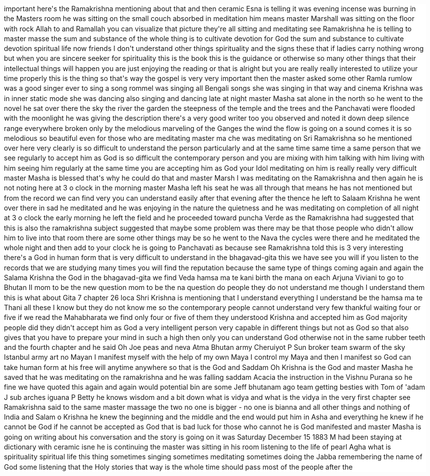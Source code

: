 important here's the Ramakrishna mentioning about that and then ceramic Esna is telling it was evening incense was burning in the Masters room he was sitting on the small couch absorbed in meditation him means master Marshall was sitting on the floor with rock Allah to and Ramallah you can visualize that picture they're all sitting and meditating see Ramakrishna he is telling to master masse the sum and substance of the whole thing is to cultivate devotion for God the sum and substance to cultivate devotion spiritual life now friends I don't understand other things spirituality and the signs these that if ladies carry nothing wrong but when you are sincere seeker for spirituality this is the book this is the guidance or otherwise so many other things that their intellectual things will happen you are just enjoying the reading or that is alright but you are really really interested to utilize your time properly this is the thing so that's way the gospel is very very important then the master asked some other Ramla rumlow was a good singer ever to sing a song rommel was singing all Bengali songs she was singing in that way and cinema Krishna was in inner static mode she was dancing also singing and dancing late at night master Masha sat alone in the north so he went to the novel he sat over there the sky the river the garden the steepness of the temple and the trees and the Panchavati were flooded with the moonlight he was giving the description there's a very good writer too you observed and noted it down deep silence range everywhere broken only by the melodious marveling of the Ganges the wind the flow is going on a sound comes it is so melodious so beautiful even for those who are meditating master ma che was meditating on Sri Ramakrishna so he mentioned over here very clearly is so difficult to understand the person particularly and at the same time same time a same person that we see regularly to accept him as God is so difficult the contemporary person and you are mixing with him talking with him living with him seeing him regularly at the same time you are accepting him as God your Idol meditating on him is really really very difficult master Masha is blessed that's why he could do that and master Marsh I was meditating on the Ramakrishna and then again he is not noting here at 3 o clock in the morning master Masha left his seat he was all through that means he has not mentioned but from the record we can find very you can understand easily after that evening after the thence he left to Salaam Krishna he went over there in sad he meditated and he was enjoying in the nature the quietness and he was meditating on completion of all night at 3 o clock the early morning he left the field and he proceeded toward puncha Verde as the Ramakrishna had suggested that this is also the ramakrishna subject suggested that maybe some problem was there may be that those people who didn't allow him to live into that room there are some other things may be so he went to the Nava the cycles were there and he meditated the whole night and then add to your clock he is going to Panchavati as because see Ramakrishna told this is 3 very interesting there's a God in human form that is very difficult to understand in the bhagavad-gita this we have see you will if you listen to the records that we are studying many times you will find the reputation because the same type of things coming again and again the Salama Krishna the God in the bhagavad-gita we find Veda hamsa ma te kani birth the mana on each Arjuna Viviani to go to Bhutan II mom to be the new question mom to be the na question do people they do not understand me though I understand them this is what about Gita 7 chapter 26 loca Shri Krishna is mentioning that I understand everything I understand be the hamsa ma te Thani all these I know but they do not know me so the contemporary people cannot understand very few thankful waiting four or five if we read the Mahabharata we find only four or five of them they understood Krishna and accepted him as God majority people did they didn't accept him as God a very intelligent person very capable in different things but not as God so that also gives that you have to prepare your mind in such a high then only you can understand God otherwise not in the same rubber teeth and the fourth chapter and he said Oh Joe peas and neva Atma Bhutan army Cheruiyot P Sun broker team swarm of the sky Istanbul army art no Mayan I manifest myself with the help of my own Maya I control my Maya and then I manifest so God can take human form at his free will anytime anywhere so that is the God and Saddam Oh Krishna is the God and master Masha he saved that he was meditating on the ramakrishna and he was falling saddam Acacia the instruction in the Vishnu Purana so he fine we have quoted this again and again would potential bin are some Jeff bhutanam ago team getting besties with Tom of 'adam J sub arches iguana P Betty he knows wisdom and a bit down what is vidya and what is the vidya in the very first chapter see Ramakrishna said to the same master massage the two no one is bigger - no one is bianna and all other things and nothing of India and Salam o Krishna he knew the beginning and the middle and the end would put him in Asha and everything he knew if he cannot be God if he cannot be accepted as God that is bad luck for those who cannot he is God manifested and master Masha is going on writing about his conversation and the story is going on it was Saturday December 15 1883 M had been staying at dictionary with ceramic isne he is continuing the master was sitting in his room listening to the life of pearl Agha what is spirituality spiritual life this thing sometimes singing sometimes meditating sometimes doing the Jabba remembering the name of God some listening that the Holy stories that way is the whole time should pass most of the people after the
